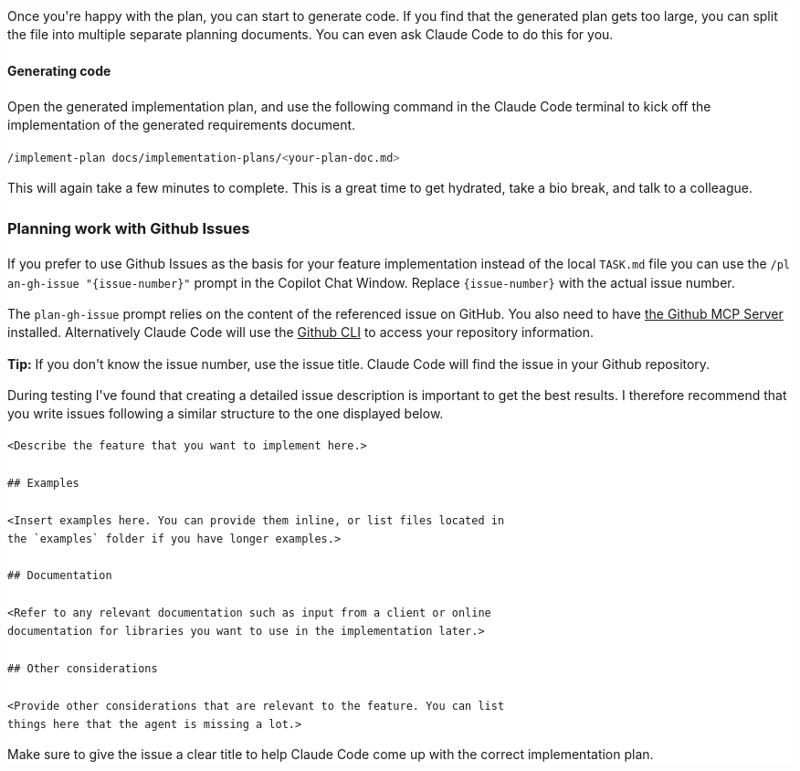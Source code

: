 Once you're happy with the plan, you can start to generate code. If you find that
the generated plan gets too large, you can split the file into multiple separate
planning documents. You can even ask Claude Code to do this for you.

#### Generating code

Open the generated implementation plan, and use the following command in the Claude Code
terminal to kick off the implementation of the generated requirements document.

```bash
/implement-plan docs/implementation-plans/<your-plan-doc.md>
```

This will again take a few minutes to complete. This is a great time to get
hydrated, take a bio break, and talk to a colleague.

### Planning work with Github Issues

If you prefer to use Github Issues as the basis for your feature implementation instead
of the local `TASK.md` file you can use the `/plan-gh-issue "{issue-number}"`
prompt in the Copilot Chat Window. Replace `{issue-number}` with the actual issue number.

The `plan-gh-issue` prompt relies on the content of the referenced issue on GitHub. You
also need to have [the Github MCP
Server](https://docs.anthropic.com/en/docs/claude-code/mcp) installed. Alternatively
Claude Code will use the [Github CLI](https://cli.github.com/) to access your repository
information.

**Tip:** If you don't know the issue number, use the issue title. Claude Code will find
the issue in your Github repository.

During testing I've found that creating a detailed issue description is important to get
the best results. I therefore recommend that you write issues following a similar
structure to the one displayed below.

```text
<Describe the feature that you want to implement here.>

## Examples

<Insert examples here. You can provide them inline, or list files located in
the `examples` folder if you have longer examples.>

## Documentation

<Refer to any relevant documentation such as input from a client or online
documentation for libraries you want to use in the implementation later.>

## Other considerations

<Provide other considerations that are relevant to the feature. You can list
things here that the agent is missing a lot.>
```

Make sure to give the issue a clear title to help Claude Code come up with the
correct implementation plan.
